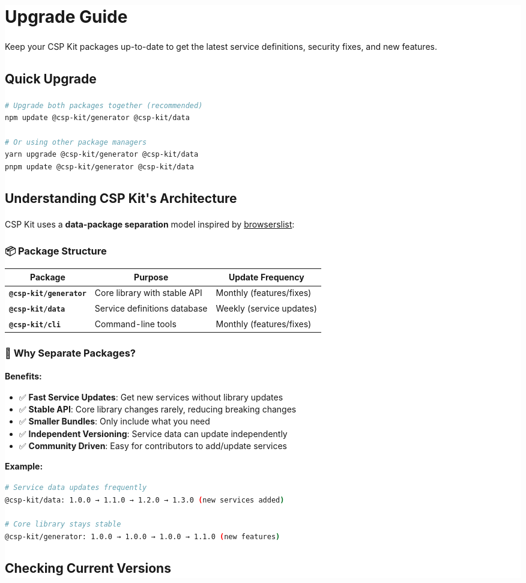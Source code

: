 # Upgrade Guide

Keep your CSP Kit packages up-to-date to get the latest service definitions, security fixes, and new features.

## Quick Upgrade

```bash
# Upgrade both packages together (recommended)
npm update @csp-kit/generator @csp-kit/data

# Or using other package managers
yarn upgrade @csp-kit/generator @csp-kit/data
pnpm update @csp-kit/generator @csp-kit/data
```

## Understanding CSP Kit's Architecture

CSP Kit uses a **data-package separation** model inspired by [browserslist](https://github.com/browserslist/browserslist):

### 📦 **Package Structure**

| Package | Purpose | Update Frequency |
|---------|---------|------------------|
| **`@csp-kit/generator`** | Core library with stable API | Monthly (features/fixes) |
| **`@csp-kit/data`** | Service definitions database | Weekly (service updates) |
| **`@csp-kit/cli`** | Command-line tools | Monthly (features/fixes) |

### 🎯 **Why Separate Packages?**

**Benefits:**
- ✅ **Fast Service Updates**: Get new services without library updates
- ✅ **Stable API**: Core library changes rarely, reducing breaking changes  
- ✅ **Smaller Bundles**: Only include what you need
- ✅ **Independent Versioning**: Service data can update independently
- ✅ **Community Driven**: Easy for contributors to add/update services

**Example:**
```bash
# Service data updates frequently
@csp-kit/data: 1.0.0 → 1.1.0 → 1.2.0 → 1.3.0 (new services added)

# Core library stays stable
@csp-kit/generator: 1.0.0 → 1.0.0 → 1.0.0 → 1.1.0 (new features)
```

## Checking Current Versions
